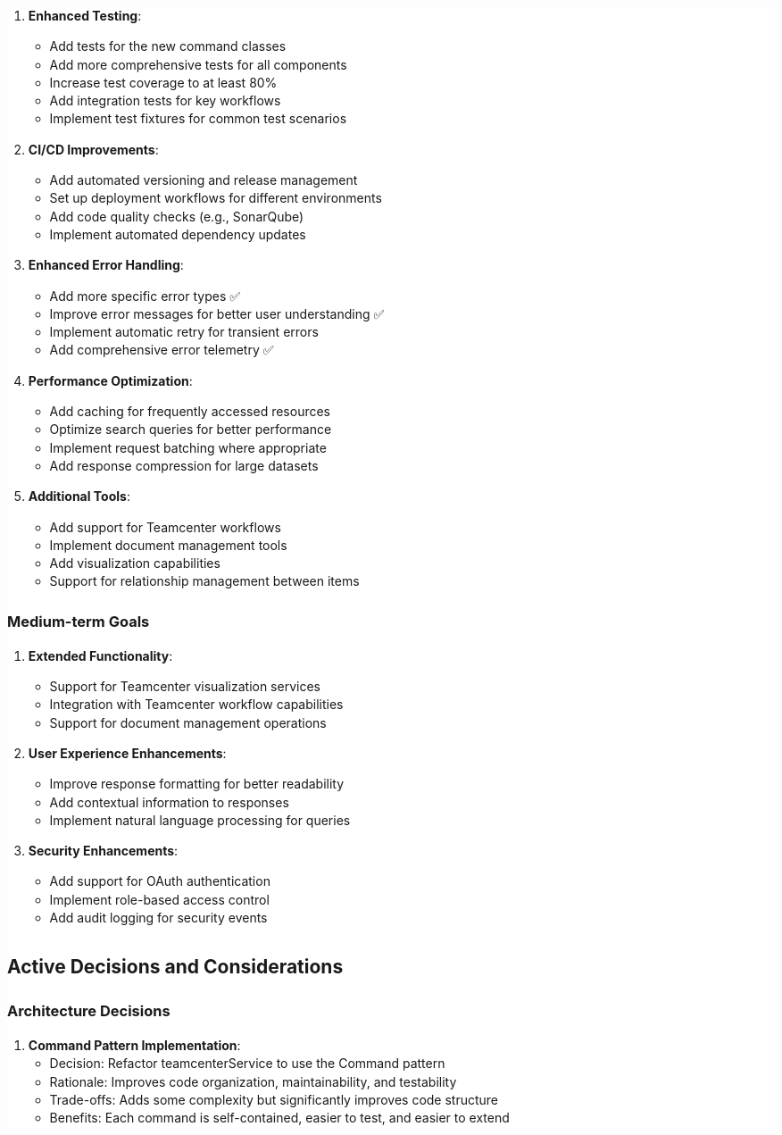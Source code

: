 1. **Enhanced Testing**:
   - Add tests for the new command classes
   - Add more comprehensive tests for all components
   - Increase test coverage to at least 80%
   - Add integration tests for key workflows
   - Implement test fixtures for common test scenarios

2. **CI/CD Improvements**:
   - Add automated versioning and release management
   - Set up deployment workflows for different environments
   - Add code quality checks (e.g., SonarQube)
   - Implement automated dependency updates

3. **Enhanced Error Handling**:
   - Add more specific error types ✅
   - Improve error messages for better user understanding ✅
   - Implement automatic retry for transient errors
   - Add comprehensive error telemetry ✅

4. **Performance Optimization**:
   - Add caching for frequently accessed resources
   - Optimize search queries for better performance
   - Implement request batching where appropriate
   - Add response compression for large datasets

5. **Additional Tools**:
   - Add support for Teamcenter workflows
   - Implement document management tools
   - Add visualization capabilities
   - Support for relationship management between items

### Medium-term Goals

1. **Extended Functionality**:
   - Support for Teamcenter visualization services
   - Integration with Teamcenter workflow capabilities
   - Support for document management operations

2. **User Experience Enhancements**:
   - Improve response formatting for better readability
   - Add contextual information to responses
   - Implement natural language processing for queries

3. **Security Enhancements**:
   - Add support for OAuth authentication
   - Implement role-based access control
   - Add audit logging for security events

## Active Decisions and Considerations

### Architecture Decisions

1. **Command Pattern Implementation**:
   - Decision: Refactor teamcenterService to use the Command pattern
   - Rationale: Improves code organization, maintainability, and testability
   - Trade-offs: Adds some complexity but significantly improves code structure
   - Benefits: Each command is self-contained, easier to test, and easier to extend
